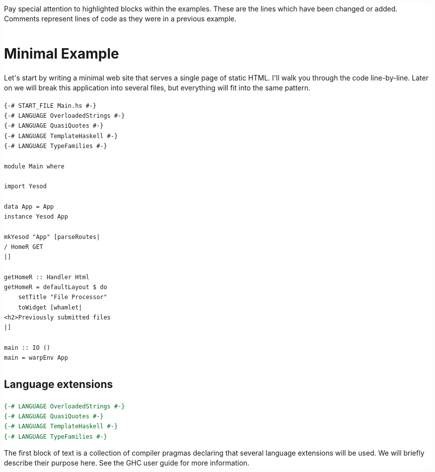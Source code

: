 Pay special attention to highlighted blocks within the examples. These are the
lines which have been changed or added. Comments represent lines of code as
they were in a previous example.

# Minimal Example

Let's start by writing a minimal web site that serves a single page of static
HTML. I'll walk you through the code line-by-line. Later on we will break this
application into several files, but everything will fit into the same pattern.

``` active haskell web
{-# START_FILE Main.hs #-}
{-# LANGUAGE OverloadedStrings #-}
{-# LANGUAGE QuasiQuotes #-}
{-# LANGUAGE TemplateHaskell #-}
{-# LANGUAGE TypeFamilies #-}

module Main where

import Yesod

data App = App
instance Yesod App

mkYesod "App" [parseRoutes|
/ HomeR GET
|]

getHomeR :: Handler Html
getHomeR = defaultLayout $ do
    setTitle "File Processor"
    toWidget [whamlet|
<h2>Previously submitted files
|]

main :: IO ()
main = warpEnv App
```

## Language extensions

``` haskell
{-# LANGUAGE OverloadedStrings #-}
{-# LANGUAGE QuasiQuotes #-}
{-# LANGUAGE TemplateHaskell #-}
{-# LANGUAGE TypeFamilies #-}
```

The first block of text is a collection of compiler pragmas declaring that
several language extensions will be used. We will briefly describe their
purpose here. See the GHC user guide for more information.
